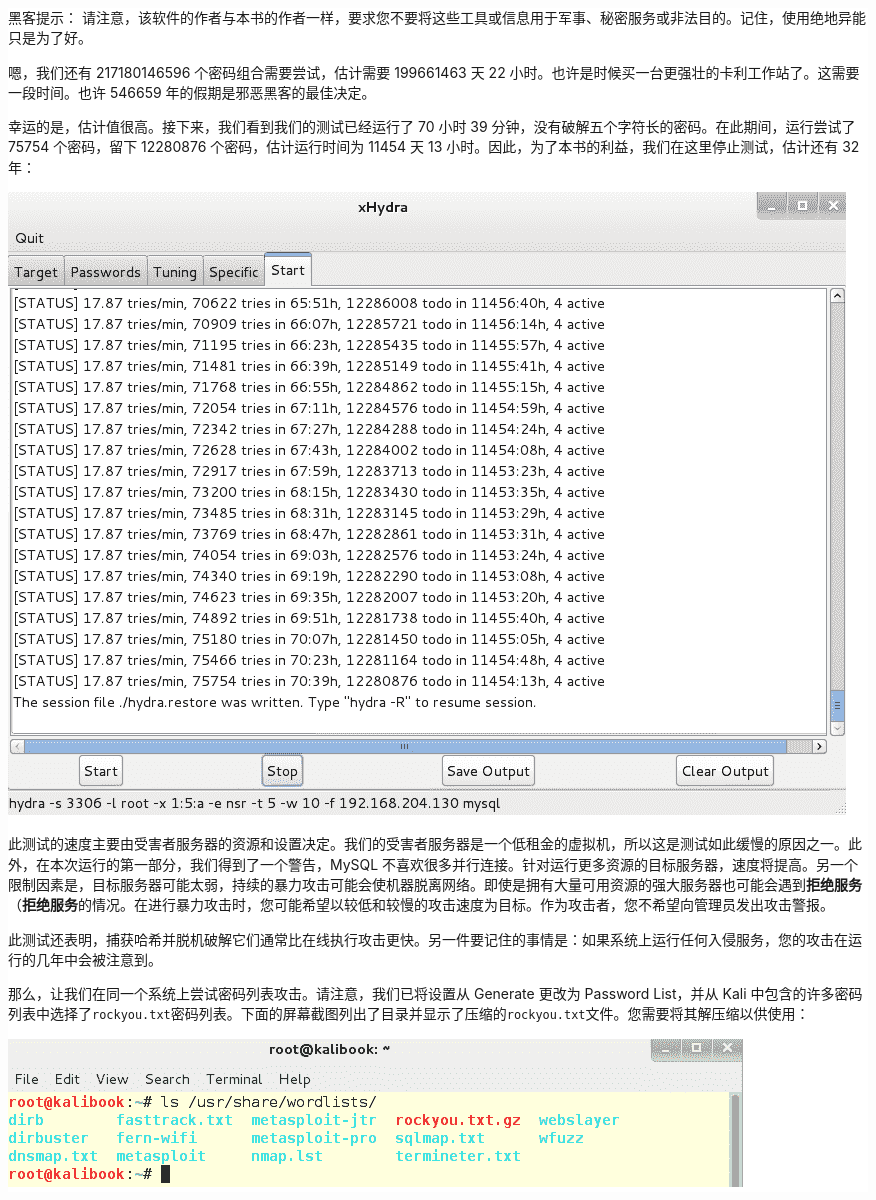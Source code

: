 黑客提示：
请注意，该软件的作者与本书的作者一样，要求您不要将这些工具或信息用于军事、秘密服务或非法目的。记住，使用绝地异能只是为了好。

嗯，我们还有 217180146596 个密码组合需要尝试，估计需要 199661463 天 22 小时。也许是时候买一台更强壮的卡利工作站了。这需要一段时间。也许 546659 年的假期是邪恶黑客的最佳决定。

幸运的是，估计值很高。接下来，我们看到我们的测试已经运行了 70 小时 39 分钟，没有破解五个字符长的密码。在此期间，运行尝试了 75754 个密码，留下 12280876 个密码，估计运行时间为 11454 天 13 小时。因此，为了本书的利益，我们在这里停止测试，估计还有 32 年：

![](img/fb38ebf8-99fc-48e6-af27-ab215c8a5e9e.png)

此测试的速度主要由受害者服务器的资源和设置决定。我们的受害者服务器是一个低租金的虚拟机，所以这是测试如此缓慢的原因之一。此外，在本次运行的第一部分，我们得到了一个警告，MySQL 不喜欢很多并行连接。针对运行更多资源的目标服务器，速度将提高。另一个限制因素是，目标服务器可能太弱，持续的暴力攻击可能会使机器脱离网络。即使是拥有大量可用资源的强大服务器也可能会遇到**拒绝服务**（**拒绝服务**的情况。在进行暴力攻击时，您可能希望以较低和较慢的攻击速度为目标。作为攻击者，您不希望向管理员发出攻击警报。

此测试还表明，捕获哈希并脱机破解它们通常比在线执行攻击更快。另一件要记住的事情是：如果系统上运行任何入侵服务，您的攻击在运行的几年中会被注意到。

那么，让我们在同一个系统上尝试密码列表攻击。请注意，我们已将设置从 Generate 更改为 Password List，并从 Kali 中包含的许多密码列表中选择了`rockyou.txt`密码列表。下面的屏幕截图列出了目录并显示了压缩的`rockyou.txt`文件。您需要将其解压缩以供使用：

![](img/ed0c5474-c7d0-49b7-9c55-0861edbd23e9.png)

